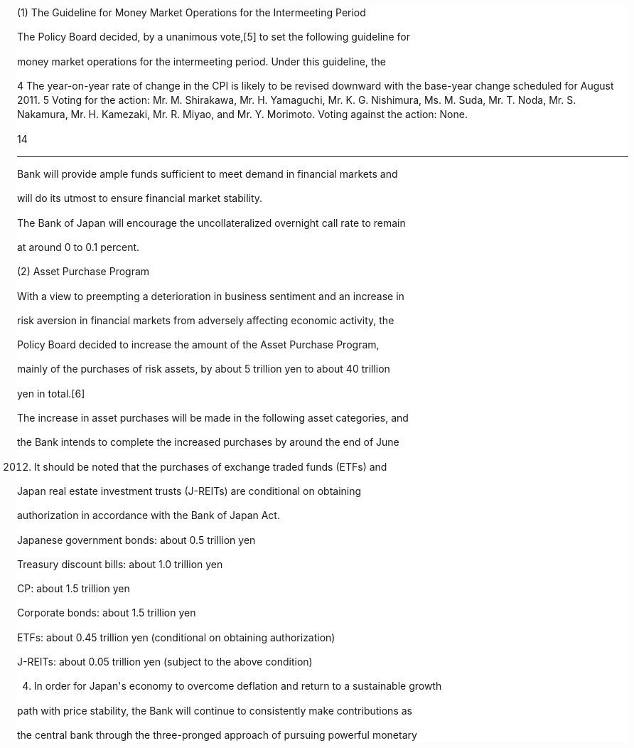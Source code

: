 (1) The Guideline for Money Market Operations for the Intermeeting Period

The Policy Board decided, by a unanimous vote,[5] to set the following guideline for

money market operations for the intermeeting period. Under this guideline, the

4 The year-on-year rate of change in the CPI is likely to be revised downward with the base-year
change scheduled for August 2011.
5 Voting for the action: Mr. M. Shirakawa, Mr. H. Yamaguchi, Mr. K. G. Nishimura, Ms. M. Suda,
Mr. T. Noda, Mr. S. Nakamura, Mr. H. Kamezaki, Mr. R. Miyao, and Mr. Y. Morimoto.
Voting against the action: None.

14


-----

Bank will provide ample funds sufficient to meet demand in financial markets and

will do its utmost to ensure financial market stability.

The Bank of Japan will encourage the uncollateralized overnight call rate to remain

at around 0 to 0.1 percent.

(2) Asset Purchase Program

With a view to preempting a deterioration in business sentiment and an increase in

risk aversion in financial markets from adversely affecting economic activity, the

Policy Board decided to increase the amount of the Asset Purchase Program,

mainly of the purchases of risk assets, by about 5 trillion yen to about 40 trillion

yen in total.[6]

The increase in asset purchases will be made in the following asset categories, and

the Bank intends to complete the increased purchases by around the end of June

2012. It should be noted that the purchases of exchange traded funds (ETFs) and

Japan real estate investment trusts (J-REITs) are conditional on obtaining

authorization in accordance with the Bank of Japan Act.

Japanese government bonds: about 0.5 trillion yen

Treasury discount bills: about 1.0 trillion yen

CP: about 1.5 trillion yen

Corporate bonds: about 1.5 trillion yen

ETFs: about 0.45 trillion yen (conditional on obtaining authorization)

J-REITs: about 0.05 trillion yen (subject to the above condition)

4. In order for Japan's economy to overcome deflation and return to a sustainable growth

path with price stability, the Bank will continue to consistently make contributions as

the central bank through the three-pronged approach of pursuing powerful monetary

